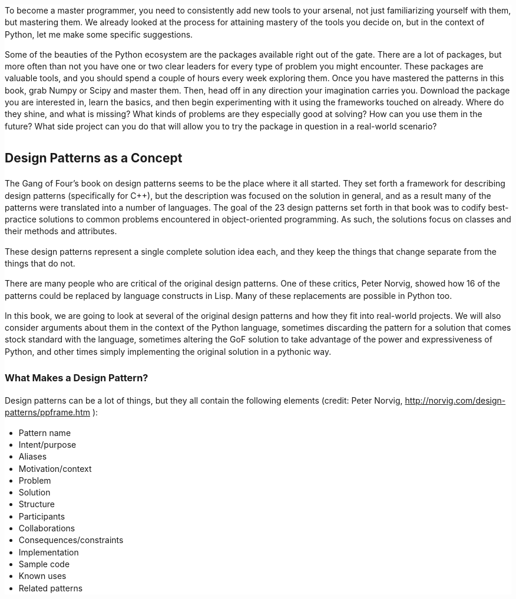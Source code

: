 To become a master programmer, you need to consistently add new tools to your arsenal, not just familiarizing yourself with them, but mastering them. We already looked at the process for attaining mastery of the tools you decide on, but in the context of Python, let me make some specific suggestions.

Some of the beauties of the Python ecosystem are the packages available right out of the gate. There are a lot of packages, but more often than not you have one or two clear leaders for every type of problem you might encounter. These packages are valuable tools, and you should spend a couple of hours every week exploring them. Once you have mastered the patterns in this book, grab Numpy or Scipy and master them. Then, head off in any direction your imagination carries you. Download the package you are interested in, learn the basics, and then begin experimenting with it using the frameworks touched on already. Where do they shine, and what is missing? What kinds of problems are they especially good at solving? How can you use them in the future? What side project can you do that will allow you to try the package in question in a real-world scenario?

## Design Patterns as a Concept

The Gang of Four’s book on design patterns seems to be the place where it all started. They set forth a framework for describing design patterns (specifically for C++), but the description was focused on the solution in general, and as a result many of the patterns were translated into a number of languages. The goal of the 23 design patterns set forth in that book was to codify best-practice solutions to common problems encountered in object-oriented programming. As such, the solutions focus on classes and their methods and attributes.

These design patterns represent a single complete solution idea each, and they keep the things that change separate from the things that do not.

There are many people who are critical of the original design patterns. One of these critics, Peter Norvig, showed how 16 of the patterns could be replaced by language constructs in Lisp. Many of these replacements are possible in Python too.

In this book, we are going to look at several of the original design patterns and how they fit into real-world projects. We will also consider arguments about them in the context of the Python language, sometimes discarding the pattern for a solution that comes stock standard with the language, sometimes altering the GoF solution to take advantage of the power and expressiveness of Python, and other times simply implementing the original solution in a pythonic way.

### What Makes a Design Pattern?

Design patterns can be a lot of things, but they all contain the following elements (credit: Peter Norvig, http://norvig.com/design-patterns/ppframe.htm ):

- Pattern name
- Intent/purpose
- Aliases
- Motivation/context
- Problem
- Solution
- Structure
- Participants
- Collaborations
- Consequences/constraints
- Implementation
- Sample code
- Known uses
- Related patterns
